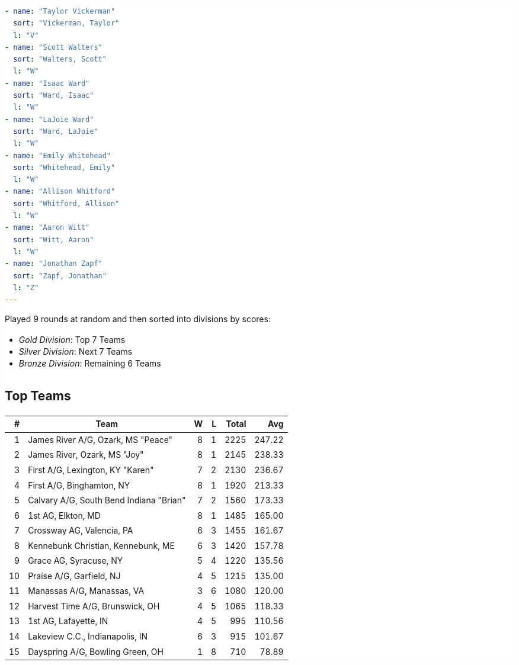 ```yaml
- name: "Taylor Vickerman"
  sort: "Vickerman, Taylor"
  l: "V"
- name: "Scott Walters"
  sort: "Walters, Scott"
  l: "W"
- name: "Isaac Ward"
  sort: "Ward, Isaac"
  l: "W"
- name: "LaJoie Ward"
  sort: "Ward, LaJoie"
  l: "W"
- name: "Emily Whitehead"
  sort: "Whitehead, Emily"
  l: "W"
- name: "Allison Whitford"
  sort: "Whitford, Allison"
  l: "W"
- name: "Aaron Witt"
  sort: "Witt, Aaron"
  l: "W"
- name: "Jonathan Zapf"
  sort: "Zapf, Jonathan"
  l: "Z"
---
```


Played 9 rounds at random and then sorted into divisions by scores:

* *Gold Division*: Top 7 Teams
* *Silver Division*: Next 7 Teams
* *Bronze Division*: Remaining 6 Teams

## Top Teams

|    # | Team                                    |    W |    L | Total |    Avg |
| ---: | --------------------------------------- | ---: | ---: | ----: | -----: |
|    1 | James River A/G, Ozark, MS "Peace"      |    8 |    1 |  2225 | 247.22 |
|    2 | James River, Ozark, MS "Joy"            |    8 |    1 |  2145 | 238.33 |
|    3 | First A/G, Lexington, KY "Karen"        |    7 |    2 |  2130 | 236.67 |
|    4 | First A/G, Binghamton, NY               |    8 |    1 |  1920 | 213.33 |
|    5 | Calvary A/G, South Bend Indiana "Brian" |    7 |    2 |  1560 | 173.33 |
|    6 | 1st AG, Elkton, MD                      |    8 |    1 |  1485 | 165.00 |
|    7 | Crossway AG, Valencia, PA               |    6 |    3 |  1455 | 161.67 |
|    8 | Kennebunk Christian, Kennebunk, ME      |    6 |    3 |  1420 | 157.78 |
|    9 | Grace AG, Syracuse, NY                  |    5 |    4 |  1220 | 135.56 |
|   10 | Praise A/G, Garfield, NJ                |    4 |    5 |  1215 | 135.00 |
|   11 | Manassas A/G, Manassas, VA              |    3 |    6 |  1080 | 120.00 |
|   12 | Harvest Time A/G, Brunswick, OH         |    4 |    5 |  1065 | 118.33 |
|   13 | 1st AG, Lafayette, IN                   |    4 |    5 |   995 | 110.56 |
|   14 | Lakeview C.C., Indianapolis, IN         |    6 |    3 |   915 | 101.67 |
|   15 | Dayspring A/G, Bowling Green, OH        |    1 |    8 |   710 |  78.89 |